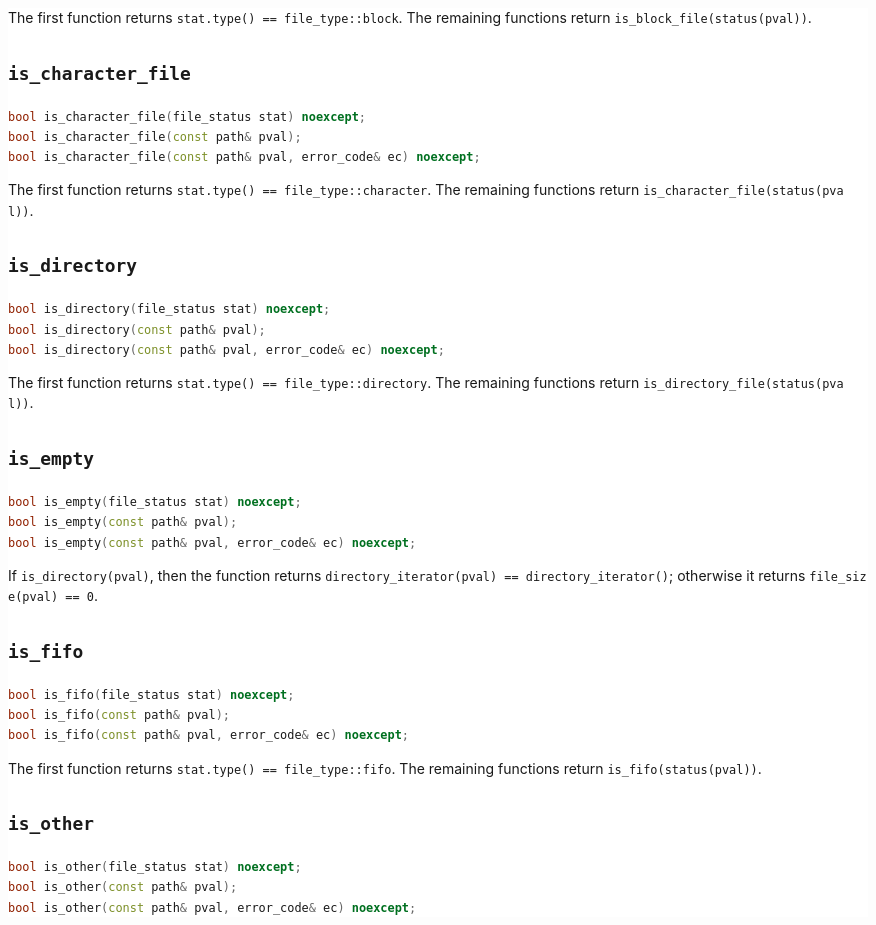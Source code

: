 The first function returns `stat.type() == file_type::block`. The remaining functions return `is_block_file(status(pval))`.

## <a name="is_character_file"></a> `is_character_file`

```cpp
bool is_character_file(file_status stat) noexcept;
bool is_character_file(const path& pval);
bool is_character_file(const path& pval, error_code& ec) noexcept;
```

The first function returns `stat.type() == file_type::character`. The remaining functions return `is_character_file(status(pval))`.

## <a name="is_directory"></a> `is_directory`

```cpp
bool is_directory(file_status stat) noexcept;
bool is_directory(const path& pval);
bool is_directory(const path& pval, error_code& ec) noexcept;
```

The first function returns `stat.type() == file_type::directory`. The remaining functions return `is_directory_file(status(pval))`.

## <a name="is_empty"></a> `is_empty`

```cpp
bool is_empty(file_status stat) noexcept;
bool is_empty(const path& pval);
bool is_empty(const path& pval, error_code& ec) noexcept;
```

If `is_directory(pval)`, then the function returns `directory_iterator(pval) == directory_iterator()`; otherwise it returns `file_size(pval) == 0`.

## <a name="is_fifo"></a> `is_fifo`

```cpp
bool is_fifo(file_status stat) noexcept;
bool is_fifo(const path& pval);
bool is_fifo(const path& pval, error_code& ec) noexcept;
```

The first function returns `stat.type() == file_type::fifo`. The remaining functions return `is_fifo(status(pval))`.

## <a name="is_other"></a> `is_other`

```cpp
bool is_other(file_status stat) noexcept;
bool is_other(const path& pval);
bool is_other(const path& pval, error_code& ec) noexcept;
```

